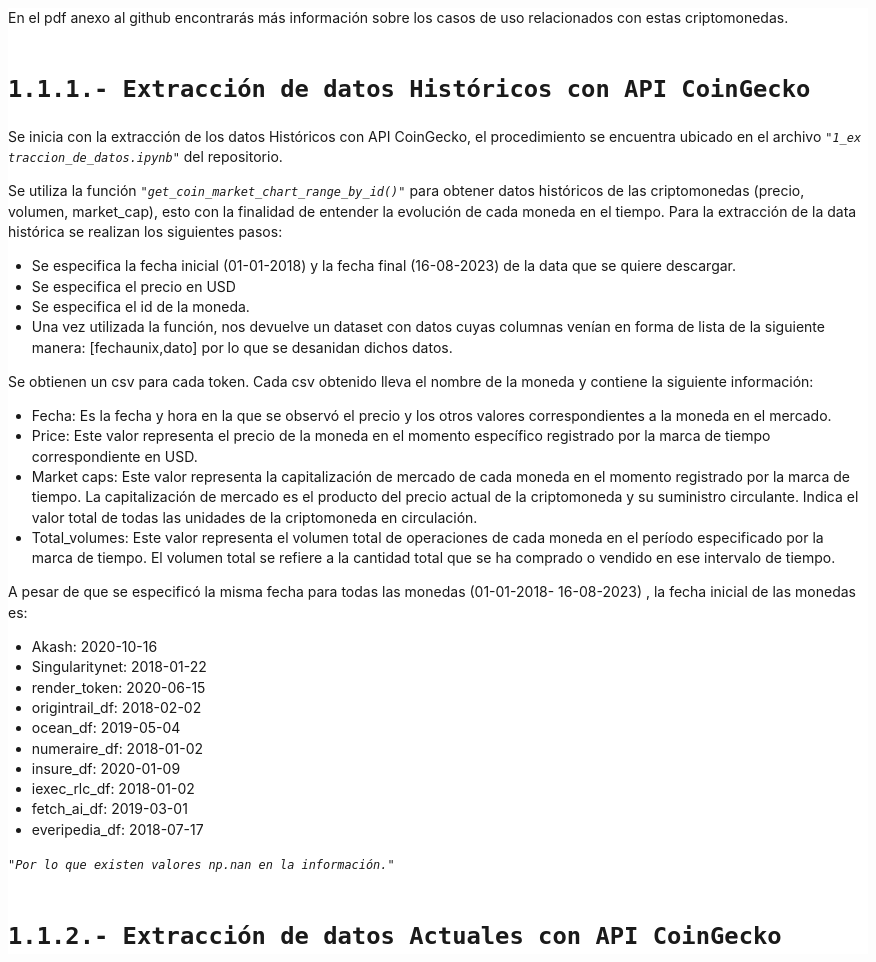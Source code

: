 En el pdf anexo al github encontrarás más información sobre los casos de uso relacionados con estas criptomonedas. 

# **` 1.1.1.- Extracción de datos Históricos con API CoinGecko `**

Se inicia con la extracción de los datos Históricos con API CoinGecko, el procedimiento se encuentra ubicado en el archivo  *`"1_extraccion_de_datos.ipynb"`* del repositorio. 

Se utiliza la función *`"get_coin_market_chart_range_by_id()"`* para obtener datos históricos de las criptomonedas (precio, volumen, market_cap), esto con la finalidad de entender la evolución de cada moneda en el tiempo. Para la extracción de la data histórica se realizan los siguientes pasos:
+	Se especifica la fecha inicial (01-01-2018) y la fecha final (16-08-2023) de la data que se quiere descargar. 
+	Se especifica el precio en USD
+	Se especifica el id de la moneda. 
+	Una vez utilizada la función, nos devuelve un dataset con datos cuyas columnas venían en forma de lista de la siguiente manera: [fechaunix,dato] por lo que se desanidan dichos datos.

Se obtienen un csv para cada token. Cada csv obtenido lleva el nombre de la moneda y contiene la siguiente información:

+	Fecha: Es la fecha y hora en la que se observó el precio y los otros valores correspondientes a la moneda en el mercado.
+	Price: Este valor representa el precio de la moneda en el momento específico registrado por la marca de tiempo correspondiente en USD.
+	Market caps: Este valor representa la capitalización de mercado de cada moneda en el momento registrado por la marca de tiempo. La capitalización de mercado es el producto del precio actual de la criptomoneda y su suministro circulante. Indica el valor total de todas las unidades de la criptomoneda en circulación.
+	Total_volumes: Este valor representa el volumen total de operaciones de cada moneda en el período especificado por la marca de tiempo. El volumen total se refiere a la cantidad total que se ha comprado o vendido en ese intervalo de tiempo.

A pesar de que se especificó la misma fecha para todas las monedas (01-01-2018- 16-08-2023) , la fecha inicial de las monedas es:
+	Akash: 2020-10-16
+	Singularitynet: 2018-01-22
+	render_token: 2020-06-15
+	origintrail_df: 2018-02-02	
+	ocean_df: 2019-05-04
+	numeraire_df: 2018-01-02
+	insure_df: 2020-01-09
+	iexec_rlc_df: 2018-01-02
+	fetch_ai_df: 2019-03-01
+	everipedia_df: 2018-07-17

*`"Por lo que existen valores np.nan en la información."`*

# **`1.1.2.- Extracción de datos Actuales con API CoinGecko `**
